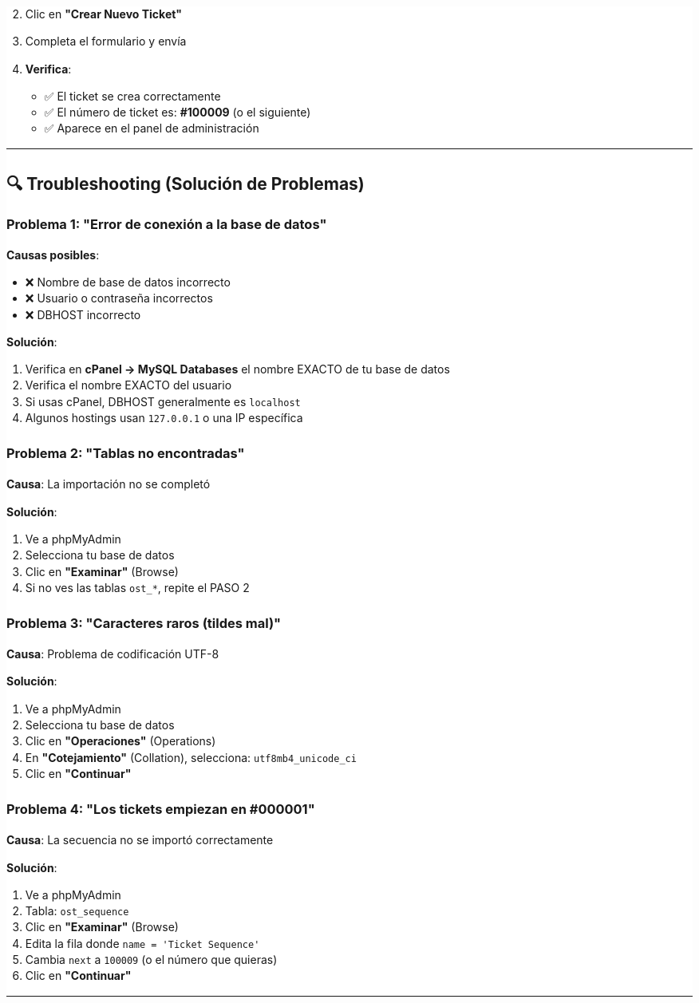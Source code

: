 2. Clic en **"Crear Nuevo Ticket"**

3. Completa el formulario y envía

4. **Verifica**:
   - ✅ El ticket se crea correctamente
   - ✅ El número de ticket es: **#100009** (o el siguiente)
   - ✅ Aparece en el panel de administración

---

## 🔍 Troubleshooting (Solución de Problemas)

### Problema 1: "Error de conexión a la base de datos"

**Causas posibles**:
- ❌ Nombre de base de datos incorrecto
- ❌ Usuario o contraseña incorrectos
- ❌ DBHOST incorrecto

**Solución**:
1. Verifica en **cPanel → MySQL Databases** el nombre EXACTO de tu base de datos
2. Verifica el nombre EXACTO del usuario
3. Si usas cPanel, DBHOST generalmente es `localhost`
4. Algunos hostings usan `127.0.0.1` o una IP específica

### Problema 2: "Tablas no encontradas"

**Causa**: La importación no se completó

**Solución**:
1. Ve a phpMyAdmin
2. Selecciona tu base de datos
3. Clic en **"Examinar"** (Browse)
4. Si no ves las tablas `ost_*`, repite el PASO 2

### Problema 3: "Caracteres raros (tildes mal)"

**Causa**: Problema de codificación UTF-8

**Solución**:
1. Ve a phpMyAdmin
2. Selecciona tu base de datos
3. Clic en **"Operaciones"** (Operations)
4. En **"Cotejamiento"** (Collation), selecciona: `utf8mb4_unicode_ci`
5. Clic en **"Continuar"**

### Problema 4: "Los tickets empiezan en #000001"

**Causa**: La secuencia no se importó correctamente

**Solución**:
1. Ve a phpMyAdmin
2. Tabla: `ost_sequence`
3. Clic en **"Examinar"** (Browse)
4. Edita la fila donde `name = 'Ticket Sequence'`
5. Cambia `next` a `100009` (o el número que quieras)
6. Clic en **"Continuar"**

---